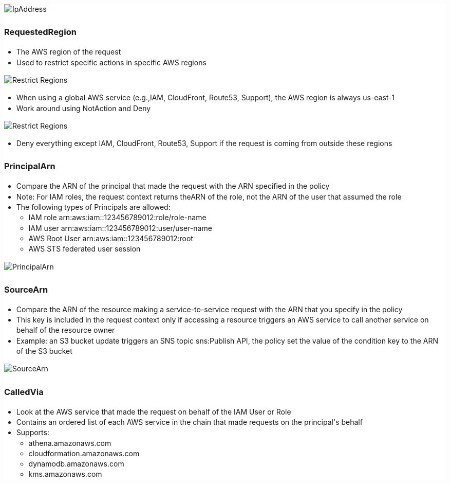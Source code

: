 ![IpAddress](./iam_references/iam_conditions_ipaddress.png)

### RequestedRegion

- The AWS region of the request
- Used to restrict specific actions in specific AWS regions

![Restrict Regions](./iam_references/iam_conditions_requested_region_1.png)

- When using a global AWS service (e.g.,IAM, CloudFront, Route53, Support), the AWS region is always us-east-1
- Work around using NotAction and Deny

![Restrict Regions](./iam_references/iam_conditions_requested_region_2.png)

- Deny everything except IAM, CloudFront, Route53, Support if the request is coming from outside these regions

### PrincipalArn

- Compare the ARN of the principal that made the request with the ARN specified in the policy
- Note: For IAM roles, the request context returns theARN of the role, not the ARN of the user that assumed the role
- The following types of Principals are allowed:
  - IAM role arn:aws:iam::123456789012:role/role-name
  - IAM user arn:aws:iam::123456789012:user/user-name
  - AWS Root User arn:aws:iam::123456789012:root
  - AWS STS federated user session

![PrincipalArn](./iam_references/iam_conditions_PrincipalArn.png)

### SourceArn

- Compare the ARN of the resource making a service-to-service request with the ARN that you specify in the policy
- This key is included in the request context only if accessing a resource triggers an AWS service to call another service on behalf of the resource owner
- Example: an S3 bucket update triggers an SNS topic sns:Publish API, the policy set the value of the condition key to the ARN of the S3 bucket

![SourceArn](./iam_references/iam_conditions_SourceArn.png)

### CalledVia

- Look at the AWS service that made the request on behalf of the IAM User or Role
- Contains an ordered list of each AWS service in the chain that made requests on the principal's behalf
- Supports:
  - athena.amazonaws.com
  - cloudformation.amazonaws.com
  - dynamodb.amazonaws.com
  - kms.amazonaws.com
